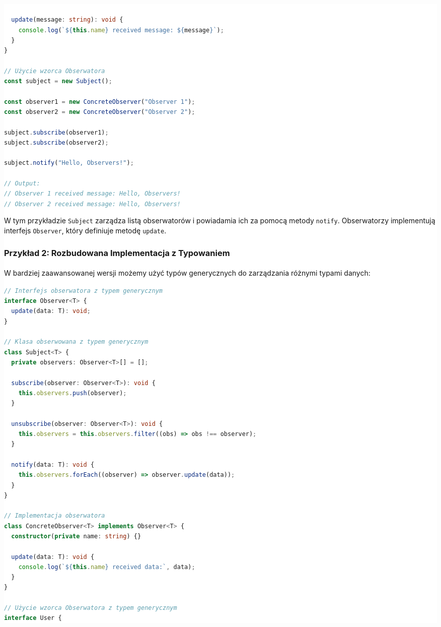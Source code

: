 ```typescript

  update(message: string): void {
    console.log(`${this.name} received message: ${message}`);
  }
}

// Użycie wzorca Obserwatora
const subject = new Subject();

const observer1 = new ConcreteObserver("Observer 1");
const observer2 = new ConcreteObserver("Observer 2");

subject.subscribe(observer1);
subject.subscribe(observer2);

subject.notify("Hello, Observers!");

// Output:
// Observer 1 received message: Hello, Observers!
// Observer 2 received message: Hello, Observers!
```

W tym przykładzie `Subject` zarządza listą obserwatorów i powiadamia ich za pomocą metody `notify`. Obserwatorzy implementują interfejs `Observer`, który definiuje metodę `update`.

### Przykład 2: Rozbudowana Implementacja z Typowaniem

W bardziej zaawansowanej wersji możemy użyć typów generycznych do zarządzania różnymi typami danych:

```typescript
// Interfejs obserwatora z typem generycznym
interface Observer<T> {
  update(data: T): void;
}

// Klasa obserwowana z typem generycznym
class Subject<T> {
  private observers: Observer<T>[] = [];

  subscribe(observer: Observer<T>): void {
    this.observers.push(observer);
  }

  unsubscribe(observer: Observer<T>): void {
    this.observers = this.observers.filter((obs) => obs !== observer);
  }

  notify(data: T): void {
    this.observers.forEach((observer) => observer.update(data));
  }
}

// Implementacja obserwatora
class ConcreteObserver<T> implements Observer<T> {
  constructor(private name: string) {}

  update(data: T): void {
    console.log(`${this.name} received data:`, data);
  }
}

// Użycie wzorca Obserwatora z typem generycznym
interface User {
```